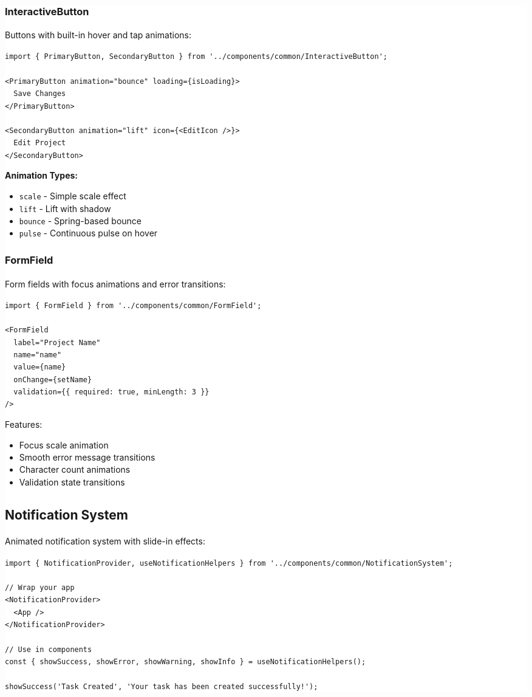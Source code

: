 ### InteractiveButton

Buttons with built-in hover and tap animations:

```tsx
import { PrimaryButton, SecondaryButton } from '../components/common/InteractiveButton';

<PrimaryButton animation="bounce" loading={isLoading}>
  Save Changes
</PrimaryButton>

<SecondaryButton animation="lift" icon={<EditIcon />}>
  Edit Project
</SecondaryButton>
```

**Animation Types:**
- `scale` - Simple scale effect
- `lift` - Lift with shadow
- `bounce` - Spring-based bounce
- `pulse` - Continuous pulse on hover

### FormField

Form fields with focus animations and error transitions:

```tsx
import { FormField } from '../components/common/FormField';

<FormField
  label="Project Name"
  name="name"
  value={name}
  onChange={setName}
  validation={{ required: true, minLength: 3 }}
/>
```

Features:
- Focus scale animation
- Smooth error message transitions
- Character count animations
- Validation state transitions

## Notification System

Animated notification system with slide-in effects:

```tsx
import { NotificationProvider, useNotificationHelpers } from '../components/common/NotificationSystem';

// Wrap your app
<NotificationProvider>
  <App />
</NotificationProvider>

// Use in components
const { showSuccess, showError, showWarning, showInfo } = useNotificationHelpers();

showSuccess('Task Created', 'Your task has been created successfully!');
```
